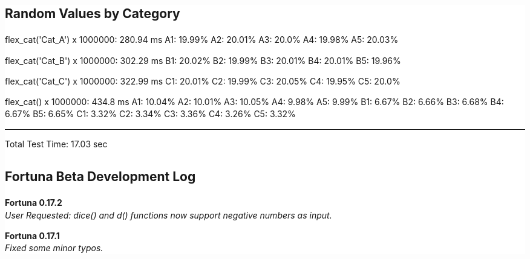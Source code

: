 
Random Values by Category
-------------------------------------------------------------------------

flex_cat('Cat_A') x 1000000: 280.94 ms
 A1: 19.99%
 A2: 20.01%
 A3: 20.0%
 A4: 19.98%
 A5: 20.03%

flex_cat('Cat_B') x 1000000: 302.29 ms
 B1: 20.02%
 B2: 19.99%
 B3: 20.01%
 B4: 20.01%
 B5: 19.96%

flex_cat('Cat_C') x 1000000: 322.99 ms
 C1: 20.01%
 C2: 19.99%
 C3: 20.05%
 C4: 19.95%
 C5: 20.0%

flex_cat() x 1000000: 434.8 ms
 A1: 10.04%
 A2: 10.01%
 A3: 10.05%
 A4: 9.98%
 A5: 9.99%
 B1: 6.67%
 B2: 6.66%
 B3: 6.68%
 B4: 6.67%
 B5: 6.65%
 C1: 3.32%
 C2: 3.34%
 C3: 3.36%
 C4: 3.26%
 C5: 3.32%


-------------------------------------------------------------------------
Total Test Time: 17.03 sec

</pre>

## Fortuna Beta Development Log
**Fortuna 0.17.2** \
_User Requested: dice() and d() functions now support negative numbers as input._

**Fortuna 0.17.1** \
_Fixed some minor typos._
